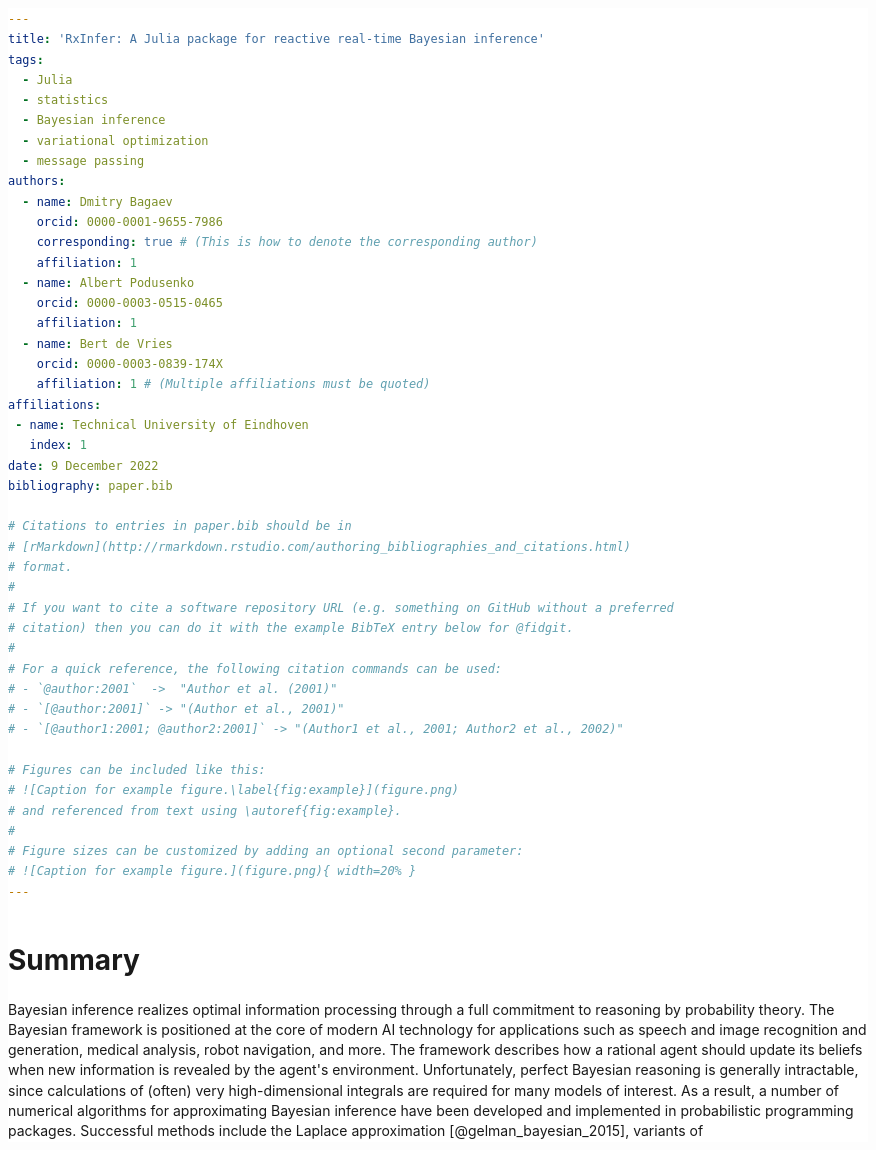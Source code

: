 ```yaml
---
title: 'RxInfer: A Julia package for reactive real-time Bayesian inference'
tags:
  - Julia
  - statistics
  - Bayesian inference
  - variational optimization
  - message passing
authors:
  - name: Dmitry Bagaev
    orcid: 0000-0001-9655-7986
    corresponding: true # (This is how to denote the corresponding author)
    affiliation: 1  
  - name: Albert Podusenko
    orcid: 0000-0003-0515-0465
    affiliation: 1
  - name: Bert de Vries
    orcid: 0000-0003-0839-174X
    affiliation: 1 # (Multiple affiliations must be quoted)
affiliations:
 - name: Technical University of Eindhoven
   index: 1
date: 9 December 2022
bibliography: paper.bib

# Citations to entries in paper.bib should be in
# [rMarkdown](http://rmarkdown.rstudio.com/authoring_bibliographies_and_citations.html)
# format.
# 
# If you want to cite a software repository URL (e.g. something on GitHub without a preferred
# citation) then you can do it with the example BibTeX entry below for @fidgit.
# 
# For a quick reference, the following citation commands can be used:
# - `@author:2001`  ->  "Author et al. (2001)"
# - `[@author:2001]` -> "(Author et al., 2001)"
# - `[@author1:2001; @author2:2001]` -> "(Author1 et al., 2001; Author2 et al., 2002)"

# Figures can be included like this:
# ![Caption for example figure.\label{fig:example}](figure.png)
# and referenced from text using \autoref{fig:example}.
# 
# Figure sizes can be customized by adding an optional second parameter:
# ![Caption for example figure.](figure.png){ width=20% }
---
```


# Summary

Bayesian inference realizes optimal information processing through a full commitment to reasoning
  by probability theory.
The Bayesian framework is positioned at the core of modern AI technology for applications such as
  speech and image recognition and generation, medical analysis, robot navigation, and more.
The framework describes how a rational agent should update its beliefs when new information is revealed
  by the agent's environment. Unfortunately, perfect Bayesian reasoning is generally intractable, since calculations 
  of (often) very high-dimensional integrals are required for many models of interest. As a result, a number of 
  numerical algorithms for approximating Bayesian inference have been developed and implemented in probabilistic 
  programming packages. Successful methods include the Laplace approximation [@gelman_bayesian_2015], variants of 